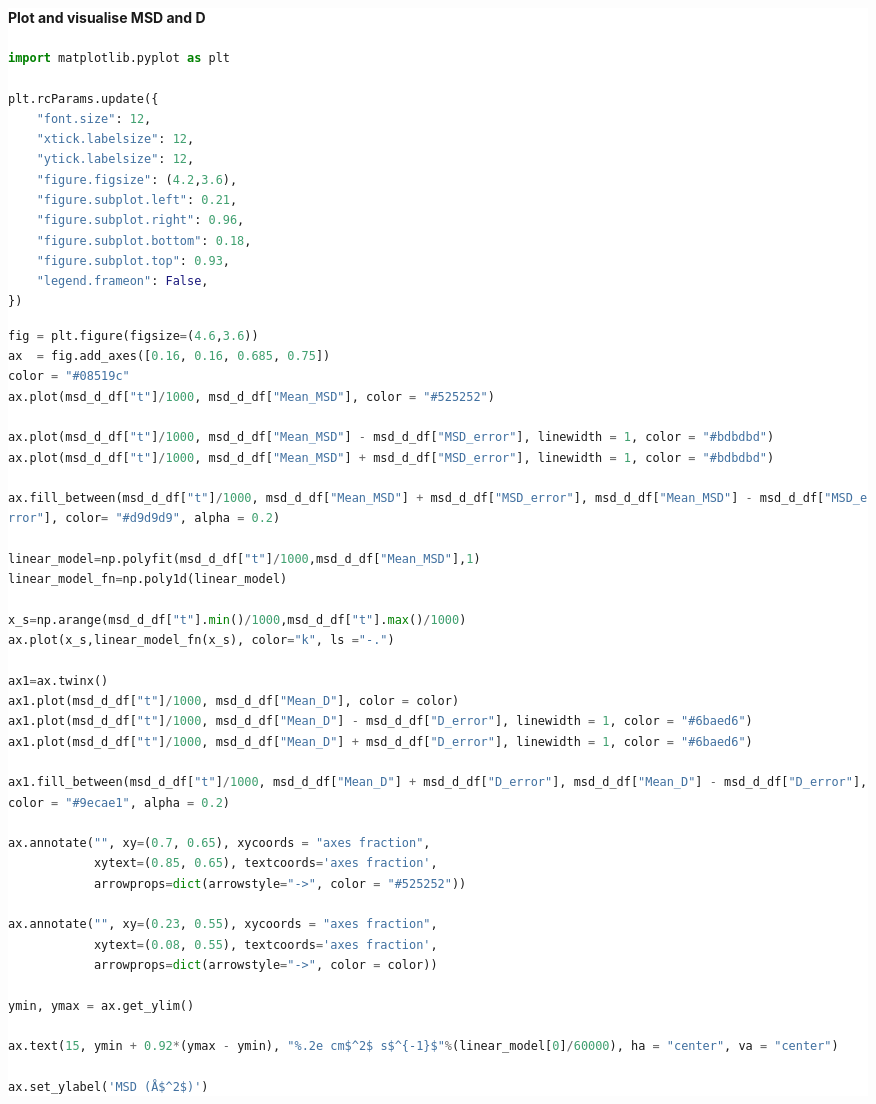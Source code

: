 

#### Plot and visualise MSD and D


```python
import matplotlib.pyplot as plt

plt.rcParams.update({
    "font.size": 12,
    "xtick.labelsize": 12,
    "ytick.labelsize": 12,
    "figure.figsize": (4.2,3.6),
    "figure.subplot.left": 0.21,
    "figure.subplot.right": 0.96,
    "figure.subplot.bottom": 0.18,
    "figure.subplot.top": 0.93,
    "legend.frameon": False,
})
```


```python
fig = plt.figure(figsize=(4.6,3.6))
ax  = fig.add_axes([0.16, 0.16, 0.685, 0.75])
color = "#08519c"
ax.plot(msd_d_df["t"]/1000, msd_d_df["Mean_MSD"], color = "#525252")

ax.plot(msd_d_df["t"]/1000, msd_d_df["Mean_MSD"] - msd_d_df["MSD_error"], linewidth = 1, color = "#bdbdbd")
ax.plot(msd_d_df["t"]/1000, msd_d_df["Mean_MSD"] + msd_d_df["MSD_error"], linewidth = 1, color = "#bdbdbd")

ax.fill_between(msd_d_df["t"]/1000, msd_d_df["Mean_MSD"] + msd_d_df["MSD_error"], msd_d_df["Mean_MSD"] - msd_d_df["MSD_error"], color= "#d9d9d9", alpha = 0.2)

linear_model=np.polyfit(msd_d_df["t"]/1000,msd_d_df["Mean_MSD"],1)  
linear_model_fn=np.poly1d(linear_model) 

x_s=np.arange(msd_d_df["t"].min()/1000,msd_d_df["t"].max()/1000)  
ax.plot(x_s,linear_model_fn(x_s), color="k", ls ="-.")

ax1=ax.twinx()
ax1.plot(msd_d_df["t"]/1000, msd_d_df["Mean_D"], color = color)
ax1.plot(msd_d_df["t"]/1000, msd_d_df["Mean_D"] - msd_d_df["D_error"], linewidth = 1, color = "#6baed6")
ax1.plot(msd_d_df["t"]/1000, msd_d_df["Mean_D"] + msd_d_df["D_error"], linewidth = 1, color = "#6baed6")

ax1.fill_between(msd_d_df["t"]/1000, msd_d_df["Mean_D"] + msd_d_df["D_error"], msd_d_df["Mean_D"] - msd_d_df["D_error"], color = "#9ecae1", alpha = 0.2)

ax.annotate("", xy=(0.7, 0.65), xycoords = "axes fraction",
            xytext=(0.85, 0.65), textcoords='axes fraction',
            arrowprops=dict(arrowstyle="->", color = "#525252"))

ax.annotate("", xy=(0.23, 0.55), xycoords = "axes fraction",
            xytext=(0.08, 0.55), textcoords='axes fraction',
            arrowprops=dict(arrowstyle="->", color = color))

ymin, ymax = ax.get_ylim()

ax.text(15, ymin + 0.92*(ymax - ymin), "%.2e cm$^2$ s$^{-1}$"%(linear_model[0]/60000), ha = "center", va = "center")

ax.set_ylabel('MSD (Å$^2$)')
```